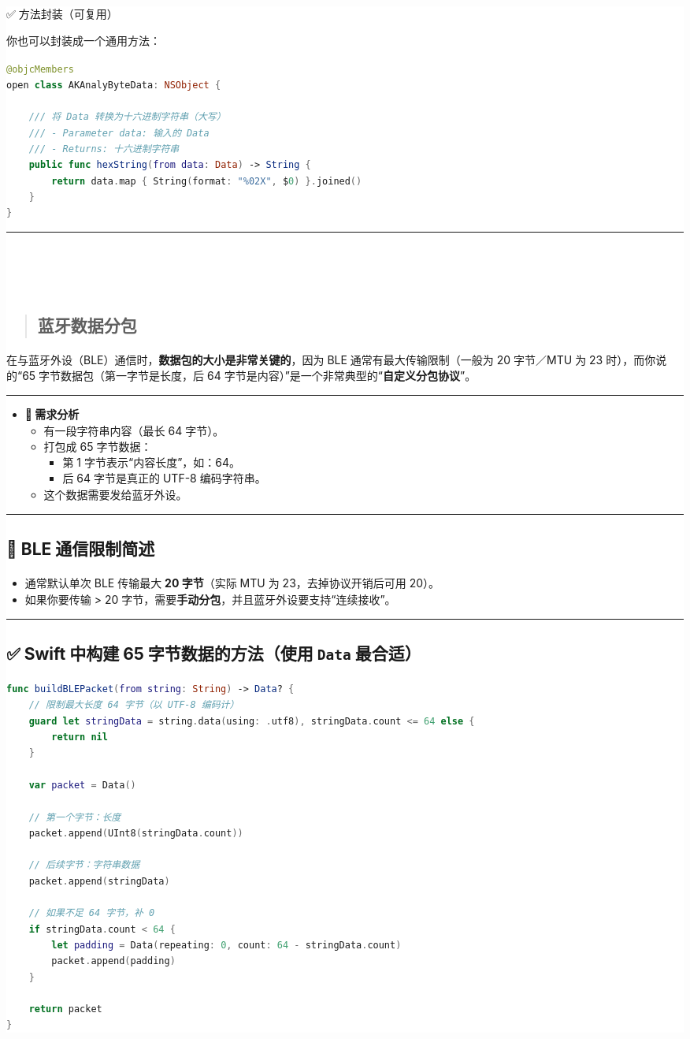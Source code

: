 ✅ 方法封装（可复用）

你也可以封装成一个通用方法：

```swift
@objcMembers
open class AKAnalyByteData: NSObject {
    
    /// 将 Data 转换为十六进制字符串（大写）
    /// - Parameter data: 输入的 Data
    /// - Returns: 十六进制字符串
    public func hexString(from data: Data) -> String {
        return data.map { String(format: "%02X", $0) }.joined()
    }
}
```

***
<br/><br/><br/>
> <h2 id="蓝牙数据分包">蓝牙数据分包</h2>

在与蓝牙外设（BLE）通信时，**数据包的大小是非常关键的**，因为 BLE 通常有最大传输限制（一般为 20 字节／MTU 为 23 时），而你说的“65 字节数据包（第一字节是长度，后 64 字节是内容）”是一个非常典型的“**自定义分包协议**”。

---

- **🧾 需求分析**
	- 有一段字符串内容（最长 64 字节）。
	- 打包成 65 字节数据：
		- 第 1 字节表示“内容长度”，如：64。
		- 后 64 字节是真正的 UTF-8 编码字符串。
	* 这个数据需要发给蓝牙外设。

---

## 🧠 BLE 通信限制简述

* 通常默认单次 BLE 传输最大 **20 字节**（实际 MTU 为 23，去掉协议开销后可用 20）。
* 如果你要传输 > 20 字节，需要**手动分包**，并且蓝牙外设要支持“连续接收”。

---

## ✅ Swift 中构建 65 字节数据的方法（使用 `Data` 最合适）

```swift
func buildBLEPacket(from string: String) -> Data? {
    // 限制最大长度 64 字节（以 UTF-8 编码计）
    guard let stringData = string.data(using: .utf8), stringData.count <= 64 else {
        return nil
    }

    var packet = Data()
    
    // 第一个字节：长度
    packet.append(UInt8(stringData.count))
    
    // 后续字节：字符串数据
    packet.append(stringData)
    
    // 如果不足 64 字节，补 0
    if stringData.count < 64 {
        let padding = Data(repeating: 0, count: 64 - stringData.count)
        packet.append(padding)
    }

    return packet
}
```